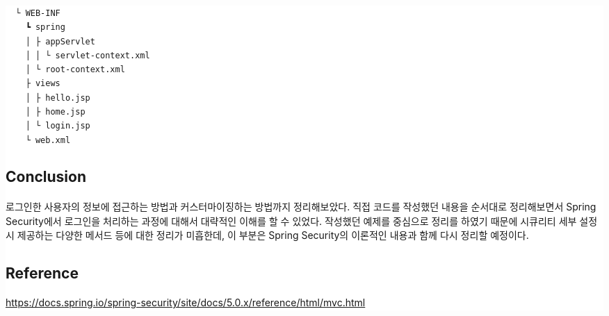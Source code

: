 ```
  └ WEB-INF
    ┗ spring
    │ ├ appServlet
    │ │ └ servlet-context.xml
    │ └ root-context.xml
    ├ views
    │ ├ hello.jsp
    │ ├ home.jsp
    │ └ login.jsp
    └ web.xml
```

## Conclusion
로그인한 사용자의 정보에 접근하는 방법과 커스터마이징하는 방법까지 정리해보았다. 직접 코드를 작성했던 내용을 순서대로 정리해보면서 Spring Security에서 로그인을 처리하는 과정에 대해서 대략적인 이해를 할 수 있었다. 작성했던 예제를 중심으로 정리를 하였기 때문에 시큐리티 세부 설정시 제공하는 다양한 메서드 등에 대한 정리가 미흡한데, 이 부분은 Spring Security의 이론적인 내용과 함께 다시 정리할 예정이다.

## Reference
<https://docs.spring.io/spring-security/site/docs/5.0.x/reference/html/mvc.html>